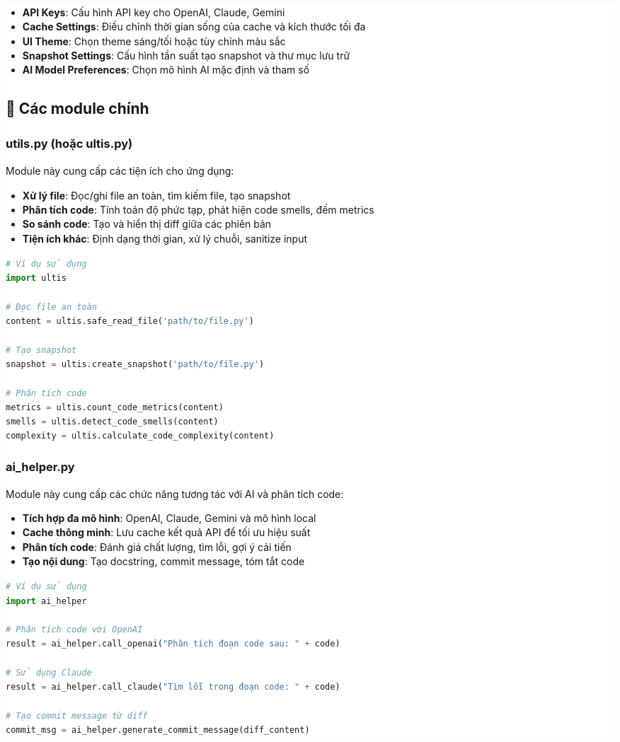 - **API Keys**: Cấu hình API key cho OpenAI, Claude, Gemini
- **Cache Settings**: Điều chỉnh thời gian sống của cache và kích thước tối đa
- **UI Theme**: Chọn theme sáng/tối hoặc tùy chỉnh màu sắc
- **Snapshot Settings**: Cấu hình tần suất tạo snapshot và thư mục lưu trữ
- **AI Model Preferences**: Chọn mô hình AI mặc định và tham số

## 🧩 Các module chính

### utils.py (hoặc ultis.py)

Module này cung cấp các tiện ích cho ứng dụng:

- **Xử lý file**: Đọc/ghi file an toàn, tìm kiếm file, tạo snapshot
- **Phân tích code**: Tính toán độ phức tạp, phát hiện code smells, đếm metrics
- **So sánh code**: Tạo và hiển thị diff giữa các phiên bản
- **Tiện ích khác**: Định dạng thời gian, xử lý chuỗi, sanitize input

```python
# Ví dụ sử dụng
import ultis

# Đọc file an toàn
content = ultis.safe_read_file('path/to/file.py')

# Tạo snapshot
snapshot = ultis.create_snapshot('path/to/file.py')

# Phân tích code
metrics = ultis.count_code_metrics(content)
smells = ultis.detect_code_smells(content)
complexity = ultis.calculate_code_complexity(content)
```

### ai_helper.py

Module này cung cấp các chức năng tương tác với AI và phân tích code:

- **Tích hợp đa mô hình**: OpenAI, Claude, Gemini và mô hình local
- **Cache thông minh**: Lưu cache kết quả API để tối ưu hiệu suất
- **Phân tích code**: Đánh giá chất lượng, tìm lỗi, gợi ý cải tiến
- **Tạo nội dung**: Tạo docstring, commit message, tóm tắt code

```python
# Ví dụ sử dụng
import ai_helper

# Phân tích code với OpenAI
result = ai_helper.call_openai("Phân tích đoạn code sau: " + code)

# Sử dụng Claude
result = ai_helper.call_claude("Tìm lỗi trong đoạn code: " + code)

# Tạo commit message từ diff
commit_msg = ai_helper.generate_commit_message(diff_content)
```
